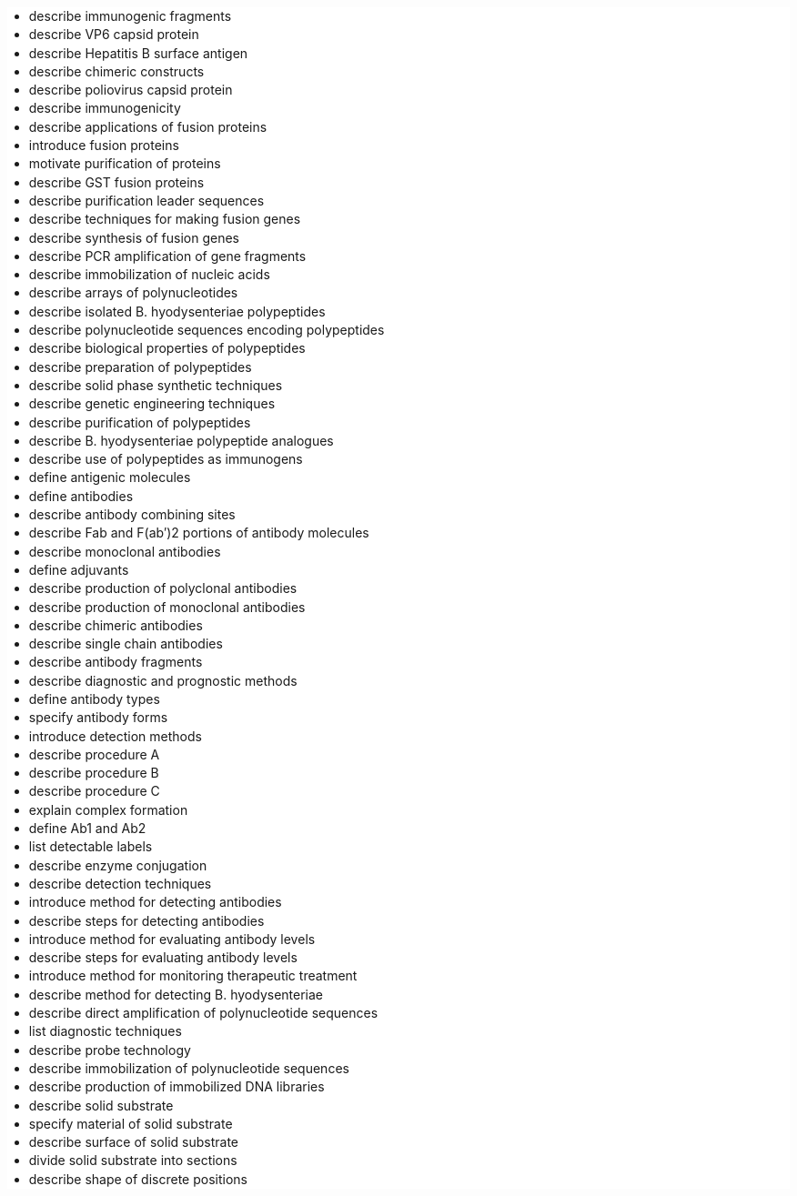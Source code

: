 - describe immunogenic fragments
- describe VP6 capsid protein
- describe Hepatitis B surface antigen
- describe chimeric constructs
- describe poliovirus capsid protein
- describe immunogenicity
- describe applications of fusion proteins
- introduce fusion proteins
- motivate purification of proteins
- describe GST fusion proteins
- describe purification leader sequences
- describe techniques for making fusion genes
- describe synthesis of fusion genes
- describe PCR amplification of gene fragments
- describe immobilization of nucleic acids
- describe arrays of polynucleotides
- describe isolated B. hyodysenteriae polypeptides
- describe polynucleotide sequences encoding polypeptides
- describe biological properties of polypeptides
- describe preparation of polypeptides
- describe solid phase synthetic techniques
- describe genetic engineering techniques
- describe purification of polypeptides
- describe B. hyodysenteriae polypeptide analogues
- describe use of polypeptides as immunogens
- define antigenic molecules
- define antibodies
- describe antibody combining sites
- describe Fab and F(ab′)2 portions of antibody molecules
- describe monoclonal antibodies
- define adjuvants
- describe production of polyclonal antibodies
- describe production of monoclonal antibodies
- describe chimeric antibodies
- describe single chain antibodies
- describe antibody fragments
- describe diagnostic and prognostic methods
- define antibody types
- specify antibody forms
- introduce detection methods
- describe procedure A
- describe procedure B
- describe procedure C
- explain complex formation
- define Ab1 and Ab2
- list detectable labels
- describe enzyme conjugation
- describe detection techniques
- introduce method for detecting antibodies
- describe steps for detecting antibodies
- introduce method for evaluating antibody levels
- describe steps for evaluating antibody levels
- introduce method for monitoring therapeutic treatment
- describe method for detecting B. hyodysenteriae
- describe direct amplification of polynucleotide sequences
- list diagnostic techniques
- describe probe technology
- describe immobilization of polynucleotide sequences
- describe production of immobilized DNA libraries
- describe solid substrate
- specify material of solid substrate
- describe surface of solid substrate
- divide solid substrate into sections
- describe shape of discrete positions